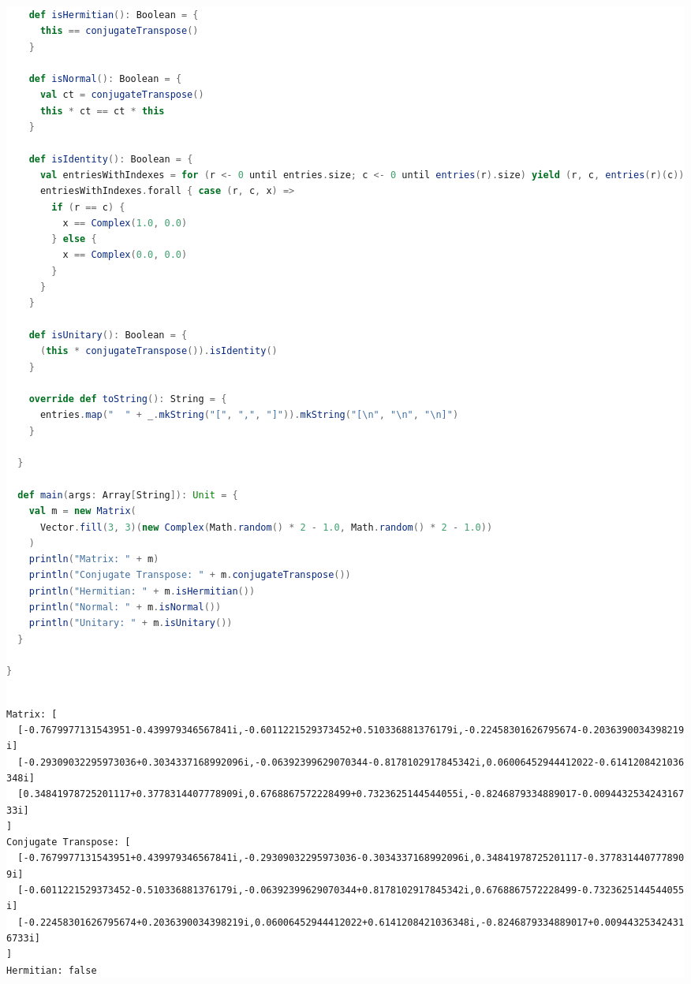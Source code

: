```Scala
    def isHermitian(): Boolean = {
      this == conjugateTranspose()
    }
    
    def isNormal(): Boolean = {
      val ct = conjugateTranspose()
      this * ct == ct * this
    }
    
    def isIdentity(): Boolean = {
      val entriesWithIndexes = for (r <- 0 until entries.size; c <- 0 until entries(r).size) yield (r, c, entries(r)(c))
      entriesWithIndexes.forall { case (r, c, x) =>
        if (r == c) {
          x == Complex(1.0, 0.0)
        } else {
          x == Complex(0.0, 0.0)
        }
      }
    }
    
    def isUnitary(): Boolean = {
      (this * conjugateTranspose()).isIdentity()
    }
    
    override def toString(): String = {
      entries.map("  " + _.mkString("[", ",", "]")).mkString("[\n", "\n", "\n]")
    }
    
  }
  
  def main(args: Array[String]): Unit = {
    val m = new Matrix(
      Vector.fill(3, 3)(new Complex(Math.random() * 2 - 1.0, Math.random() * 2 - 1.0))
    )
    println("Matrix: " + m)
    println("Conjugate Transpose: " + m.conjugateTranspose())
    println("Hermitian: " + m.isHermitian())
    println("Normal: " + m.isNormal())
    println("Unitary: " + m.isUnitary())
  }
  
}
```

```txt

Matrix: [
  [-0.7679977131543951-0.439979346567841i,-0.6011221529373452+0.510336881376179i,-0.22458301626795674-0.2036390034398219i]
  [-0.29309032295973036+0.3034337168992096i,-0.06392399629070344-0.8178102917845342i,0.06006452944412022-0.6141208421036348i]
  [0.34841978725201117+0.3778314407778909i,0.6768867572228499+0.7323625144544055i,-0.8246879334889017-0.009443253424316733i]
]
Conjugate Transpose: [
  [-0.7679977131543951+0.439979346567841i,-0.29309032295973036-0.3034337168992096i,0.34841978725201117-0.3778314407778909i]
  [-0.6011221529373452-0.510336881376179i,-0.06392399629070344+0.8178102917845342i,0.6768867572228499-0.7323625144544055i]
  [-0.22458301626795674+0.2036390034398219i,0.06006452944412022+0.6141208421036348i,-0.8246879334889017+0.009443253424316733i]
]
Hermitian: false
```